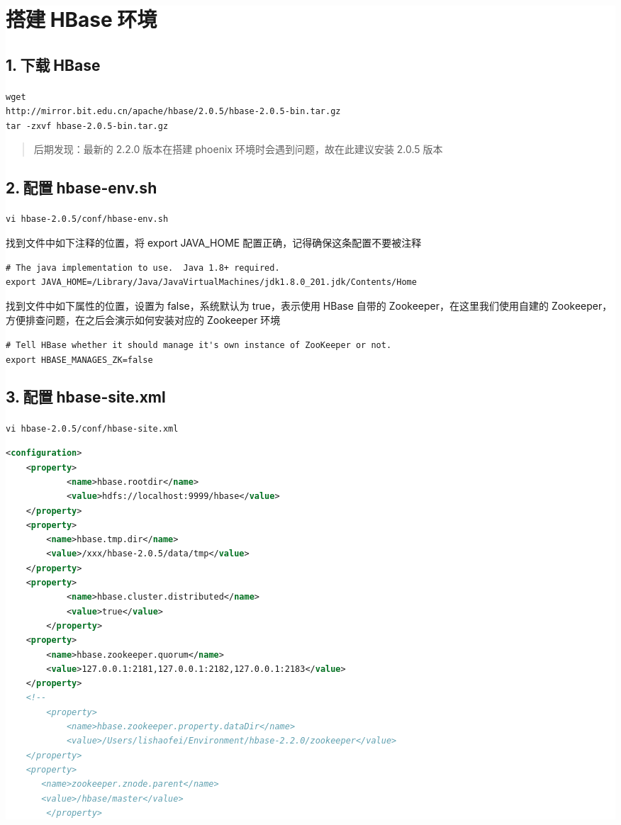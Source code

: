 
# 搭建 HBase 环境 

## 1. 下载 HBase

```shell
wget
http://mirror.bit.edu.cn/apache/hbase/2.0.5/hbase-2.0.5-bin.tar.gz
tar -zxvf hbase-2.0.5-bin.tar.gz
```

>后期发现：最新的 2.2.0 版本在搭建 phoenix 环境时会遇到问题，故在此建议安装 2.0.5 版本

## 2. 配置 hbase-env.sh

```shell
vi hbase-2.0.5/conf/hbase-env.sh
```

找到文件中如下注释的位置，将 export JAVA_HOME 配置正确，记得确保这条配置不要被注释

```shell
# The java implementation to use.  Java 1.8+ required.
export JAVA_HOME=/Library/Java/JavaVirtualMachines/jdk1.8.0_201.jdk/Contents/Home
```

找到文件中如下属性的位置，设置为 false，系统默认为 true，表示使用 HBase 自带的 Zookeeper，在这里我们使用自建的 Zookeeper，方便排查问题，在之后会演示如何安装对应的 Zookeeper 环境

```shell
# Tell HBase whether it should manage it's own instance of ZooKeeper or not.
export HBASE_MANAGES_ZK=false
```

## 3. 配置 hbase-site.xml

```shell
vi hbase-2.0.5/conf/hbase-site.xml
```

```xml
<configuration>
  	<property>
    		<name>hbase.rootdir</name>
    		<value>hdfs://localhost:9999/hbase</value>
  	</property>
  	<property>
        <name>hbase.tmp.dir</name>
        <value>/xxx/hbase-2.0.5/data/tmp</value>
  	</property>
  	<property>
    		<name>hbase.cluster.distributed</name>
  			<value>true</value>
		</property>
  	<property>
        <name>hbase.zookeeper.quorum</name>
        <value>127.0.0.1:2181,127.0.0.1:2182,127.0.0.1:2183</value>
  	</property>
  	<!--
		<property>
    		<name>hbase.zookeeper.property.dataDir</name>
    		<value>/Users/lishaofei/Environment/hbase-2.2.0/zookeeper</value>
  	</property>
  	<property>
       <name>zookeeper.znode.parent</name>
       <value>/hbase/master</value>
		</property>
```